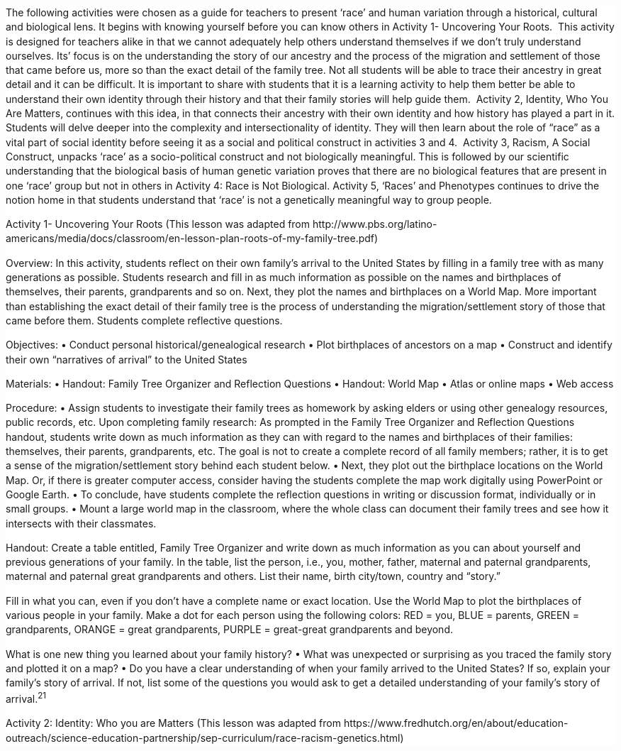 <p>The following activities were chosen as a guide for teachers to present &lsquo;race&rsquo; and human variation through a historical, cultural and biological lens. It begins with knowing yourself before you can know others in Activity 1- Uncovering Your Roots.&nbsp; This activity is designed for teachers alike in that we cannot adequately help others understand themselves if we don&rsquo;t truly understand ourselves. Its&rsquo; focus is on the understanding the story of our ancestry and the process of the migration and settlement of those that came before us, more so than the exact detail of the family tree. Not all students will be able to trace their ancestry in great detail and it can be difficult. It is important to share with students that it is a learning activity to help them better be able to understand their own identity through their history and that their family stories will help guide them. &nbsp;Activity 2, Identity, Who You Are Matters, continues with this idea, in that connects their ancestry with their own identity and how history has played a part in it. Students will delve deeper into the complexity and intersectionality of identity. They will then learn about the role of &ldquo;race&rdquo; as a vital part of social identity before seeing it as a social and political construct in activities 3 and 4. &nbsp;Activity 3, Racism, A Social Construct, unpacks &lsquo;race&rsquo; as a socio-political construct and not biologically meaningful. This is followed by our scientific understanding that the biological basis of human genetic variation proves that there are no biological features that are present in one &lsquo;race&rsquo; group but not in others in Activity 4: Race is Not Biological. Activity 5, &lsquo;Races&rsquo; and Phenotypes continues to drive the notion home in that students understand that &lsquo;race&rsquo; is not a genetically meaningful way to group people.</p>
<p>Activity 1- Uncovering Your Roots (This lesson was adapted from http://www.pbs.org/latino-americans/media/docs/classroom/en-lesson-plan-roots-of-my-family-tree.pdf)</p>
<p>Overview: In this activity, students reflect on their own family&rsquo;s arrival to the United States by filling in a family tree with as many generations as possible. Students research and fill in as much information as possible on the names and birthplaces of themselves, their parents, grandparents and so on. Next, they plot the names and birthplaces on a World Map. More important than establishing the exact detail of their family tree is the process of understanding the migration/settlement story of those that came before them. Students complete reflective questions.</p>
<p>Objectives: &bull; Conduct personal historical/genealogical research &bull; Plot birthplaces of ancestors on a map &bull; Construct and identify their own &ldquo;narratives of arrival&rdquo; to the United States</p>
<p>Materials: &bull; Handout: Family Tree Organizer and Reflection Questions &bull; Handout: World Map &bull; Atlas or online maps &bull; Web access</p>
<p>Procedure: &bull; Assign students to investigate their family trees as homework by asking elders or using other genealogy resources, public records, etc. Upon completing family research: As prompted in the Family Tree Organizer and Reflection Questions handout, students write down as much information as they can with regard to the names and birthplaces of their families: themselves, their parents, grandparents, etc. The goal is not to create a complete record of all family members; rather, it is to get a sense of the migration/settlement story behind each student below. &bull; Next, they plot out the birthplace locations on the World Map. Or, if there is greater computer access, consider having the students complete the map work digitally using PowerPoint or Google Earth. &bull; To conclude, have students complete the reflection questions in writing or discussion format, individually or in small groups. &bull; Mount a large world map in the classroom, where the whole class can document their family trees and see how it intersects with their classmates.</p>
<p>Handout: Create a table entitled, Family Tree Organizer and write down as much information as you can about yourself and previous generations of your family. In the table, list the person, i.e., you, mother, father, maternal and paternal grandparents, maternal and paternal great grandparents and others. List their name, birth city/town, country and &ldquo;story.&rdquo;</p>
<p>Fill in what you can, even if you don&rsquo;t have a complete name or exact location. Use the World Map to plot the birthplaces of various people in your family. Make a dot for each person using the following colors: RED = you, BLUE = parents, GREEN = grandparents, ORANGE = great grandparents, PURPLE = great-great grandparents and beyond.</p>
<p>What is one new thing you learned about your family history? &bull; What was unexpected or surprising as you traced the family story and plotted it on a map? &bull; Do you have a clear understanding of when your family arrived to the United States? If so, explain your family&rsquo;s story of arrival. If not, list some of the questions you would ask to get a detailed understanding of your family&rsquo;s story of arrival.<sup>21</sup></p>
<p>Activity 2: Identity: Who you are Matters (This lesson was adapted from https://www.fredhutch.org/en/about/education-outreach/science-education-partnership/sep-curriculum/race-racism-genetics.html)</p>